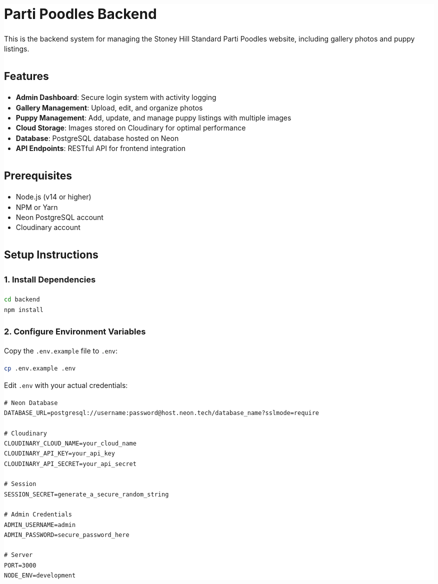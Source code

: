 # Parti Poodles Backend

This is the backend system for managing the Stoney Hill Standard Parti Poodles website, including gallery photos and puppy listings.

## Features

- **Admin Dashboard**: Secure login system with activity logging
- **Gallery Management**: Upload, edit, and organize photos
- **Puppy Management**: Add, update, and manage puppy listings with multiple images
- **Cloud Storage**: Images stored on Cloudinary for optimal performance
- **Database**: PostgreSQL database hosted on Neon
- **API Endpoints**: RESTful API for frontend integration

## Prerequisites

- Node.js (v14 or higher)
- NPM or Yarn
- Neon PostgreSQL account
- Cloudinary account

## Setup Instructions

### 1. Install Dependencies

```bash
cd backend
npm install
```

### 2. Configure Environment Variables

Copy the `.env.example` file to `.env`:

```bash
cp .env.example .env
```

Edit `.env` with your actual credentials:

```env
# Neon Database
DATABASE_URL=postgresql://username:password@host.neon.tech/database_name?sslmode=require

# Cloudinary
CLOUDINARY_CLOUD_NAME=your_cloud_name
CLOUDINARY_API_KEY=your_api_key
CLOUDINARY_API_SECRET=your_api_secret

# Session
SESSION_SECRET=generate_a_secure_random_string

# Admin Credentials
ADMIN_USERNAME=admin
ADMIN_PASSWORD=secure_password_here

# Server
PORT=3000
NODE_ENV=development
```
